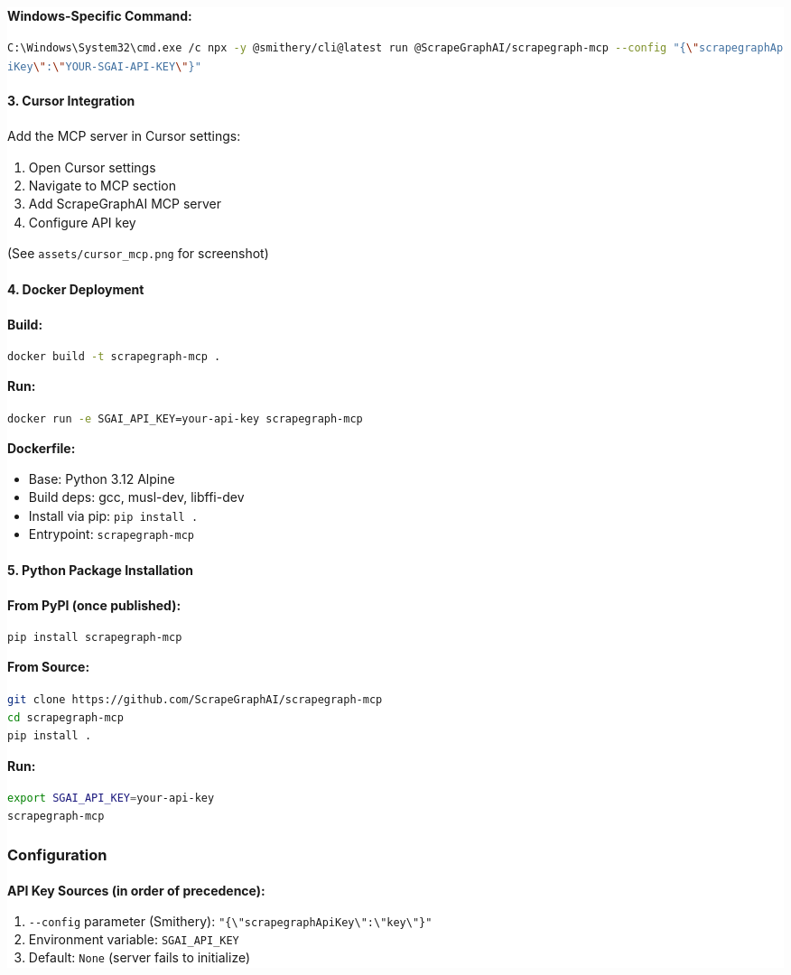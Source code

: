 **Windows-Specific Command:**
```bash
C:\Windows\System32\cmd.exe /c npx -y @smithery/cli@latest run @ScrapeGraphAI/scrapegraph-mcp --config "{\"scrapegraphApiKey\":\"YOUR-SGAI-API-KEY\"}"
```

#### 3. Cursor Integration

Add the MCP server in Cursor settings:

1. Open Cursor settings
2. Navigate to MCP section
3. Add ScrapeGraphAI MCP server
4. Configure API key

(See `assets/cursor_mcp.png` for screenshot)

#### 4. Docker Deployment

**Build:**
```bash
docker build -t scrapegraph-mcp .
```

**Run:**
```bash
docker run -e SGAI_API_KEY=your-api-key scrapegraph-mcp
```

**Dockerfile:**
- Base: Python 3.12 Alpine
- Build deps: gcc, musl-dev, libffi-dev
- Install via pip: `pip install .`
- Entrypoint: `scrapegraph-mcp`

#### 5. Python Package Installation

**From PyPI (once published):**
```bash
pip install scrapegraph-mcp
```

**From Source:**
```bash
git clone https://github.com/ScrapeGraphAI/scrapegraph-mcp
cd scrapegraph-mcp
pip install .
```

**Run:**
```bash
export SGAI_API_KEY=your-api-key
scrapegraph-mcp
```

### Configuration

**API Key Sources (in order of precedence):**
1. `--config` parameter (Smithery): `"{\"scrapegraphApiKey\":\"key\"}"`
2. Environment variable: `SGAI_API_KEY`
3. Default: `None` (server fails to initialize)
